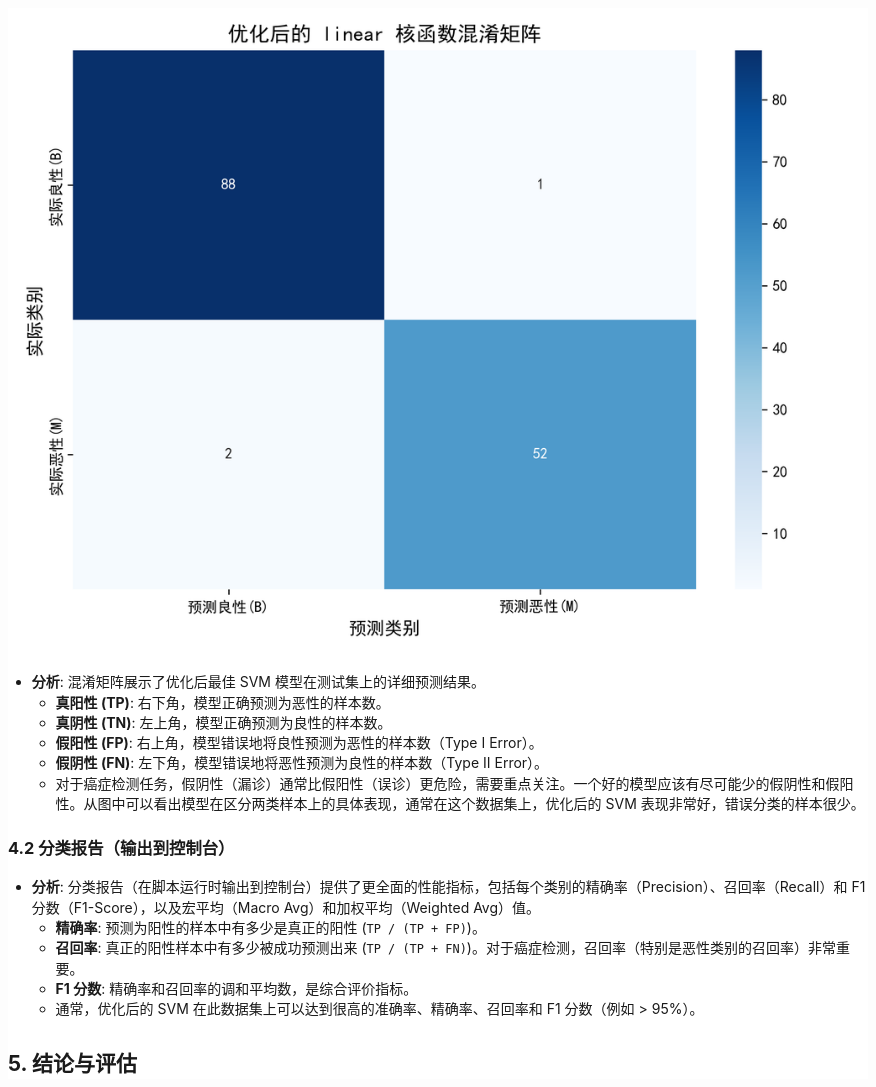 ![优化后模型的混淆矩阵](confusion_matrix.png)

*   **分析**: 混淆矩阵展示了优化后最佳 SVM 模型在测试集上的详细预测结果。
    *   **真阳性 (TP)**: 右下角，模型正确预测为恶性的样本数。
    *   **真阴性 (TN)**: 左上角，模型正确预测为良性的样本数。
    *   **假阳性 (FP)**: 右上角，模型错误地将良性预测为恶性的样本数（Type I Error）。
    *   **假阴性 (FN)**: 左下角，模型错误地将恶性预测为良性的样本数（Type II Error）。
    *   对于癌症检测任务，假阴性（漏诊）通常比假阳性（误诊）更危险，需要重点关注。一个好的模型应该有尽可能少的假阴性和假阳性。从图中可以看出模型在区分两类样本上的具体表现，通常在这个数据集上，优化后的 SVM 表现非常好，错误分类的样本很少。

### 4.2 分类报告（输出到控制台）

*   **分析**: 分类报告（在脚本运行时输出到控制台）提供了更全面的性能指标，包括每个类别的精确率（Precision）、召回率（Recall）和 F1 分数（F1-Score），以及宏平均（Macro Avg）和加权平均（Weighted Avg）值。
    *   **精确率**: 预测为阳性的样本中有多少是真正的阳性 (`TP / (TP + FP)`)。
    *   **召回率**: 真正的阳性样本中有多少被成功预测出来 (`TP / (TP + FN)`)。对于癌症检测，召回率（特别是恶性类别的召回率）非常重要。
    *   **F1 分数**: 精确率和召回率的调和平均数，是综合评价指标。
    *   通常，优化后的 SVM 在此数据集上可以达到很高的准确率、精确率、召回率和 F1 分数（例如 > 95%）。

## 5. 结论与评估
